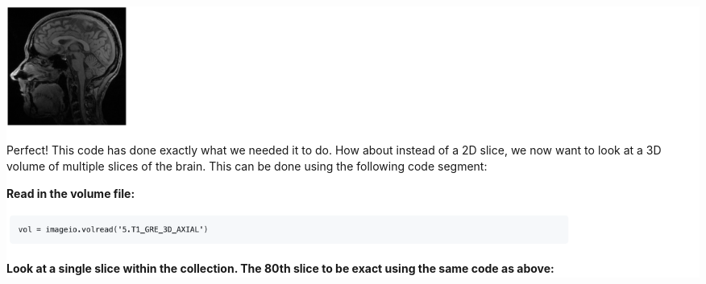 <img src="c.5.png" width="150"/>

Perfect! This code has done exactly what we needed it to do. How about instead of a 2D slice, we now want to look at a 3D volume of multiple slices of the brain. 
This can be done using the following code segment: 

**Read in the volume file:**

<img src="d.png" width="700"/>

**Look at a single slice within the collection. The 80th slice to be exact using the same code as above:**
